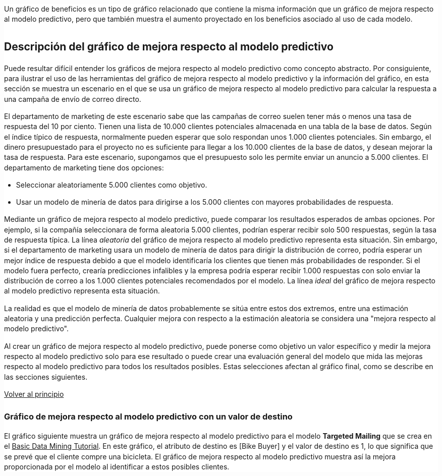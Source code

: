  Un gráfico de beneficios es un tipo de gráfico relacionado que contiene la misma información que un gráfico de mejora respecto al modelo predictivo, pero que también muestra el aumento proyectado en los beneficios asociado al uso de cada modelo.  
  
##  <a name="bkmk_Top"></a> Descripción del gráfico de mejora respecto al modelo predictivo  
 Puede resultar difícil entender los gráficos de mejora respecto al modelo predictivo como concepto abstracto. Por consiguiente, para ilustrar el uso de las herramientas del gráfico de mejora respecto al modelo predictivo y la información del gráfico, en esta sección se muestra un escenario en el que se usa un gráfico de mejora respecto al modelo predictivo para calcular la respuesta a una campaña de envío de correo directo.  
  
 El departamento de marketing de este escenario sabe que las campañas de correo suelen tener más o menos una tasa de respuesta del 10 por ciento. Tienen una lista de 10.000 clientes potenciales almacenada en una tabla de la base de datos. Según el índice típico de respuesta, normalmente pueden esperar que solo respondan unos 1.000 clientes potenciales. Sin embargo, el dinero presupuestado para el proyecto no es suficiente para llegar a los 10.000 clientes de la base de datos, y desean mejorar la tasa de respuesta. Para este escenario, supongamos que el presupuesto solo les permite enviar un anuncio a 5.000 clientes. El departamento de marketing tiene dos opciones:  
  
-   Seleccionar aleatoriamente 5.000 clientes como objetivo.  
  
-   Usar un modelo de minería de datos para dirigirse a los 5.000 clientes con mayores probabilidades de respuesta.  
  
 Mediante un gráfico de mejora respecto al modelo predictivo, puede comparar los resultados esperados de ambas opciones. Por ejemplo, si la compañía seleccionara de forma aleatoria 5.000 clientes, podrían esperar recibir solo 500 respuestas, según la tasa de respuesta típica. La línea *aleatoria* del gráfico de mejora respecto al modelo predictivo representa esta situación. Sin embargo, si el departamento de marketing usara un modelo de minería de datos para dirigir la distribución de correo, podría esperar un mejor índice de respuesta debido a que el modelo identificaría los clientes que tienen más probabilidades de responder. Si el modelo fuera perfecto, crearía predicciones infalibles y la empresa podría esperar recibir 1.000 respuestas con solo enviar la distribución de correo a los 1.000 clientes potenciales recomendados por el modelo. La línea *ideal* del gráfico de mejora respecto al modelo predictivo representa esta situación.  
  
 La realidad es que el modelo de minería de datos probablemente se sitúa entre estos dos extremos, entre una estimación aleatoria y una predicción perfecta. Cualquier mejora con respecto a la estimación aleatoria se considera una "mejora respecto al modelo predictivo".  
  
 Al crear un gráfico de mejora respecto al modelo predictivo, puede ponerse como objetivo un valor específico y medir la mejora respecto al modelo predictivo solo para ese resultado o puede crear una evaluación general del modelo que mida las mejoras respecto al modelo predictivo para todos los resultados posibles. Estas selecciones afectan al gráfico final, como se describe en las secciones siguientes.  
  
 [Volver al principio](#bkmk_Top)  
  
### <a name="lift-chart-with-target-value"></a>Gráfico de mejora respecto al modelo predictivo con un valor de destino  
 El gráfico siguiente muestra un gráfico de mejora respecto al modelo predictivo para el modelo **Targeted Mailing** que se crea en el [Basic Data Mining Tutorial](http://msdn.microsoft.com/library/6602edb6-d160-43fb-83c8-9df5dddfeb9c). En este gráfico, el atributo de destino es [Bike Buyer] y el valor de destino es 1, lo que significa que se prevé que el cliente compre una bicicleta. El gráfico de mejora respecto al modelo predictivo muestra así la mejora proporcionada por el modelo al identificar a estos posibles clientes.  
  